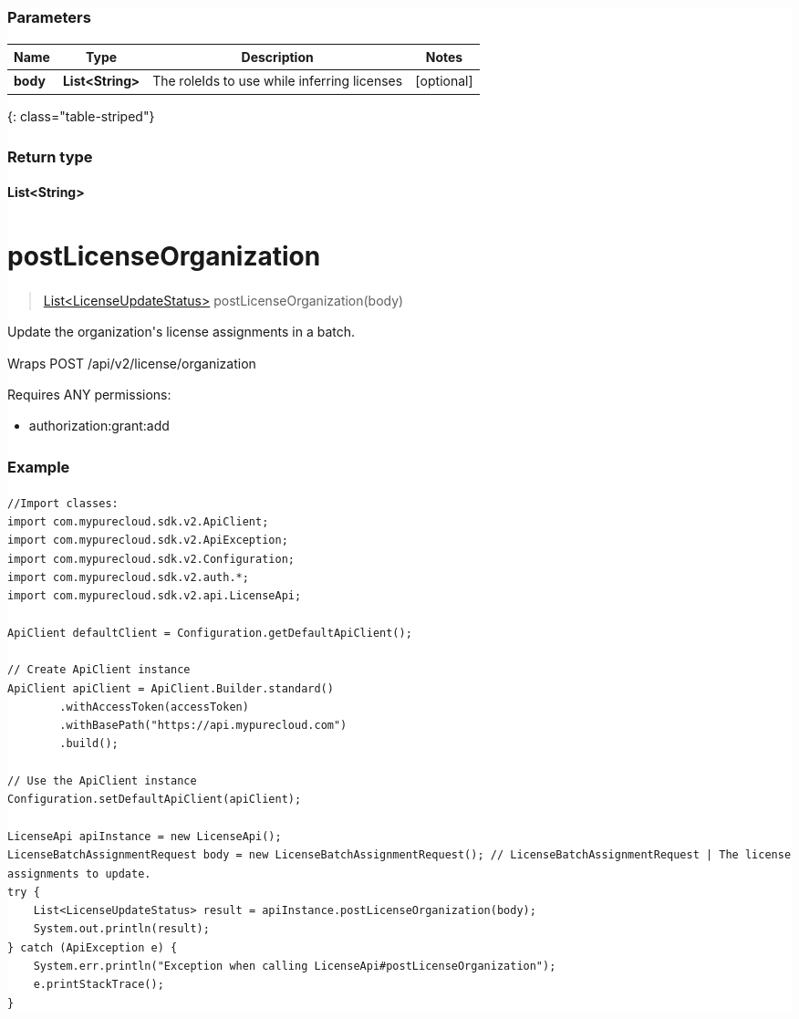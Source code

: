 ### Parameters

| Name     | Type                   | Description                                 | Notes      |
| -------- | ---------------------- | ------------------------------------------- | ---------- |
| **body** | **List&lt;String&gt;** | The roleIds to use while inferring licenses | [optional] |

{: class="table-striped"}

### Return type

**List&lt;String&gt;**

<a name="postLicenseOrganization"></a>

# **postLicenseOrganization**

> [List&lt;LicenseUpdateStatus&gt;](LicenseUpdateStatus.md) postLicenseOrganization(body)

Update the organization&#39;s license assignments in a batch.

Wraps POST /api/v2/license/organization

Requires ANY permissions:

- authorization:grant:add

### Example

```{"language":"java"}
//Import classes:
import com.mypurecloud.sdk.v2.ApiClient;
import com.mypurecloud.sdk.v2.ApiException;
import com.mypurecloud.sdk.v2.Configuration;
import com.mypurecloud.sdk.v2.auth.*;
import com.mypurecloud.sdk.v2.api.LicenseApi;

ApiClient defaultClient = Configuration.getDefaultApiClient();

// Create ApiClient instance
ApiClient apiClient = ApiClient.Builder.standard()
		.withAccessToken(accessToken)
		.withBasePath("https://api.mypurecloud.com")
		.build();

// Use the ApiClient instance
Configuration.setDefaultApiClient(apiClient);

LicenseApi apiInstance = new LicenseApi();
LicenseBatchAssignmentRequest body = new LicenseBatchAssignmentRequest(); // LicenseBatchAssignmentRequest | The license assignments to update.
try {
    List<LicenseUpdateStatus> result = apiInstance.postLicenseOrganization(body);
    System.out.println(result);
} catch (ApiException e) {
    System.err.println("Exception when calling LicenseApi#postLicenseOrganization");
    e.printStackTrace();
}
```
